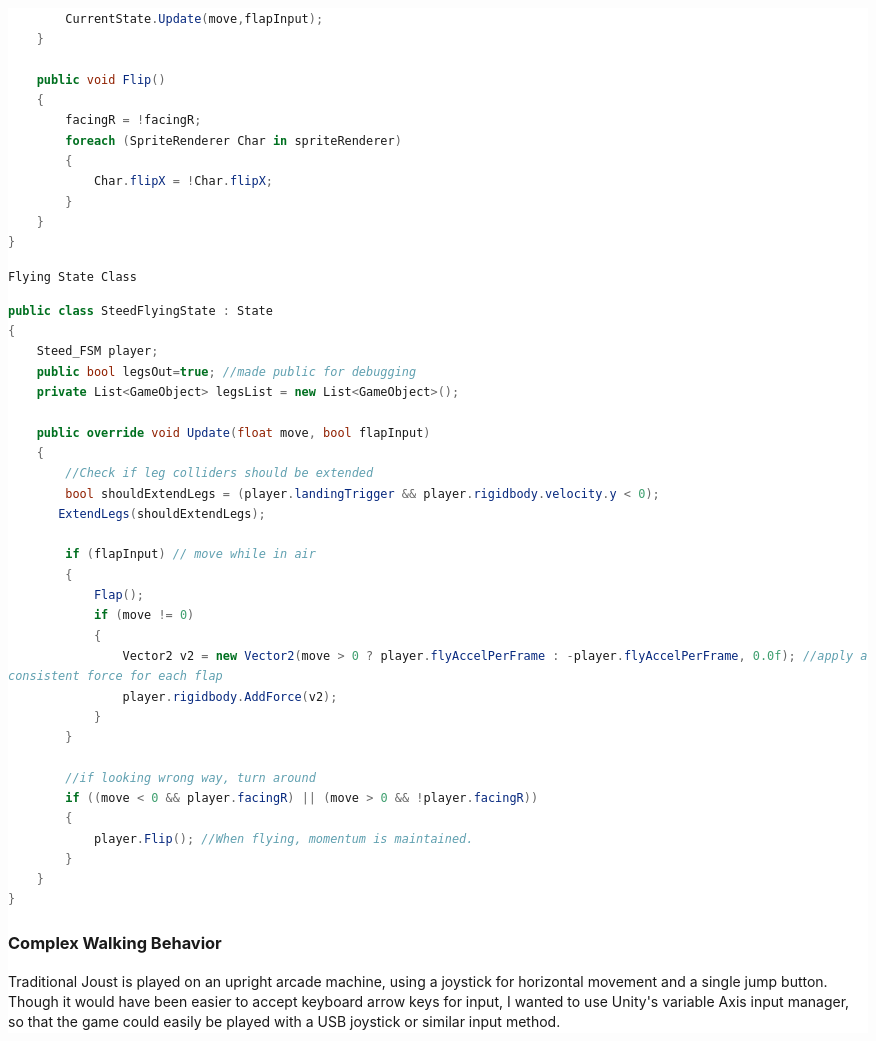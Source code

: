 ```csharp
        CurrentState.Update(move,flapInput);
    }

    public void Flip()
    {
        facingR = !facingR;
        foreach (SpriteRenderer Char in spriteRenderer)
        {
            Char.flipX = !Char.flipX;
        }
    }
}

```
<code>Flying State Class</code>
```csharp
public class SteedFlyingState : State
{
    Steed_FSM player;
    public bool legsOut=true; //made public for debugging
    private List<GameObject> legsList = new List<GameObject>();

    public override void Update(float move, bool flapInput)
    {
        //Check if leg colliders should be extended
        bool shouldExtendLegs = (player.landingTrigger && player.rigidbody.velocity.y < 0); 
       ExtendLegs(shouldExtendLegs);
        
        if (flapInput) // move while in air
        {
            Flap();
            if (move != 0)
            {
                Vector2 v2 = new Vector2(move > 0 ? player.flyAccelPerFrame : -player.flyAccelPerFrame, 0.0f); //apply a consistent force for each flap
                player.rigidbody.AddForce(v2);
            }
        }

        //if looking wrong way, turn around
        if ((move < 0 && player.facingR) || (move > 0 && !player.facingR))
        {
            player.Flip(); //When flying, momentum is maintained.
        }
    } 
}
```

### Complex Walking Behavior

Traditional Joust is played on an upright arcade machine, using a joystick for horizontal movement and a single jump button. Though it would have been easier to accept keyboard arrow keys for input, I wanted to use Unity's variable Axis input manager, so that the game could easily be played with a USB joystick or similar input method. 

